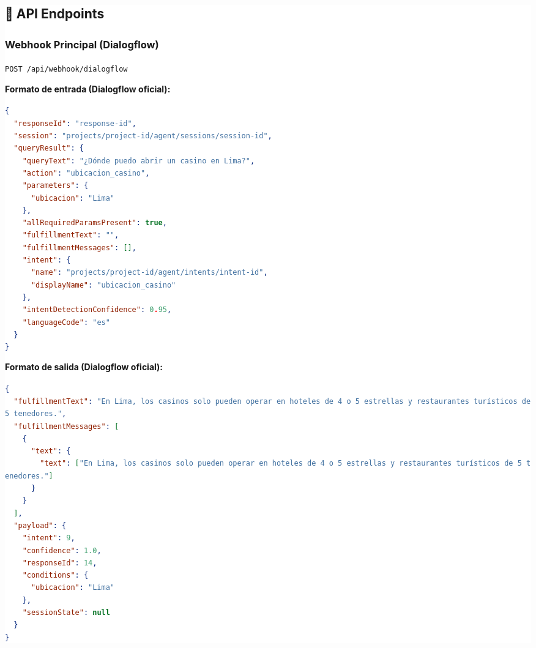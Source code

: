 ## 📡 API Endpoints

### **Webhook Principal (Dialogflow)**

```
POST /api/webhook/dialogflow
```

**Formato de entrada (Dialogflow oficial):**
```json
{
  "responseId": "response-id",
  "session": "projects/project-id/agent/sessions/session-id",
  "queryResult": {
    "queryText": "¿Dónde puedo abrir un casino en Lima?",
    "action": "ubicacion_casino",
    "parameters": {
      "ubicacion": "Lima"
    },
    "allRequiredParamsPresent": true,
    "fulfillmentText": "",
    "fulfillmentMessages": [],
    "intent": {
      "name": "projects/project-id/agent/intents/intent-id",
      "displayName": "ubicacion_casino"
    },
    "intentDetectionConfidence": 0.95,
    "languageCode": "es"
  }
}
```

**Formato de salida (Dialogflow oficial):**
```json
{
  "fulfillmentText": "En Lima, los casinos solo pueden operar en hoteles de 4 o 5 estrellas y restaurantes turísticos de 5 tenedores.",
  "fulfillmentMessages": [
    {
      "text": {
        "text": ["En Lima, los casinos solo pueden operar en hoteles de 4 o 5 estrellas y restaurantes turísticos de 5 tenedores."]
      }
    }
  ],
  "payload": {
    "intent": 9,
    "confidence": 1.0,
    "responseId": 14,
    "conditions": {
      "ubicacion": "Lima"
    },
    "sessionState": null
  }
}
```
